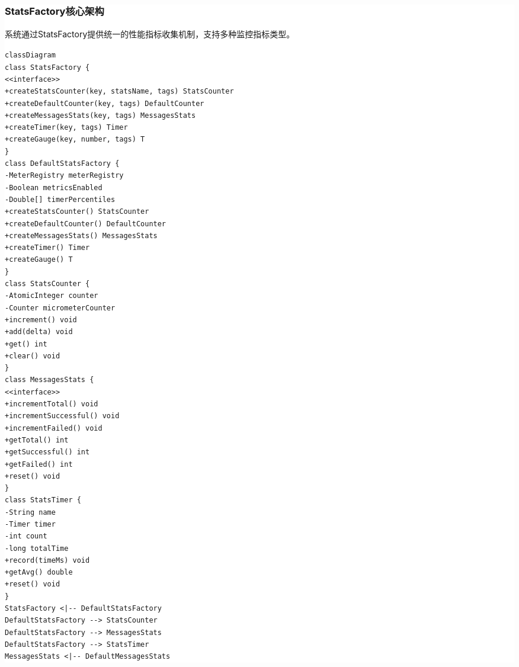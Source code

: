 ### StatsFactory核心架构

系统通过StatsFactory提供统一的性能指标收集机制，支持多种监控指标类型。

```mermaid
classDiagram
class StatsFactory {
<<interface>>
+createStatsCounter(key, statsName, tags) StatsCounter
+createDefaultCounter(key, tags) DefaultCounter
+createMessagesStats(key, tags) MessagesStats
+createTimer(key, tags) Timer
+createGauge(key, number, tags) T
}
class DefaultStatsFactory {
-MeterRegistry meterRegistry
-Boolean metricsEnabled
-Double[] timerPercentiles
+createStatsCounter() StatsCounter
+createDefaultCounter() DefaultCounter
+createMessagesStats() MessagesStats
+createTimer() Timer
+createGauge() T
}
class StatsCounter {
-AtomicInteger counter
-Counter micrometerCounter
+increment() void
+add(delta) void
+get() int
+clear() void
}
class MessagesStats {
<<interface>>
+incrementTotal() void
+incrementSuccessful() void
+incrementFailed() void
+getTotal() int
+getSuccessful() int
+getFailed() int
+reset() void
}
class StatsTimer {
-String name
-Timer timer
-int count
-long totalTime
+record(timeMs) void
+getAvg() double
+reset() void
}
StatsFactory <|-- DefaultStatsFactory
DefaultStatsFactory --> StatsCounter
DefaultStatsFactory --> MessagesStats
DefaultStatsFactory --> StatsTimer
MessagesStats <|-- DefaultMessagesStats
```
